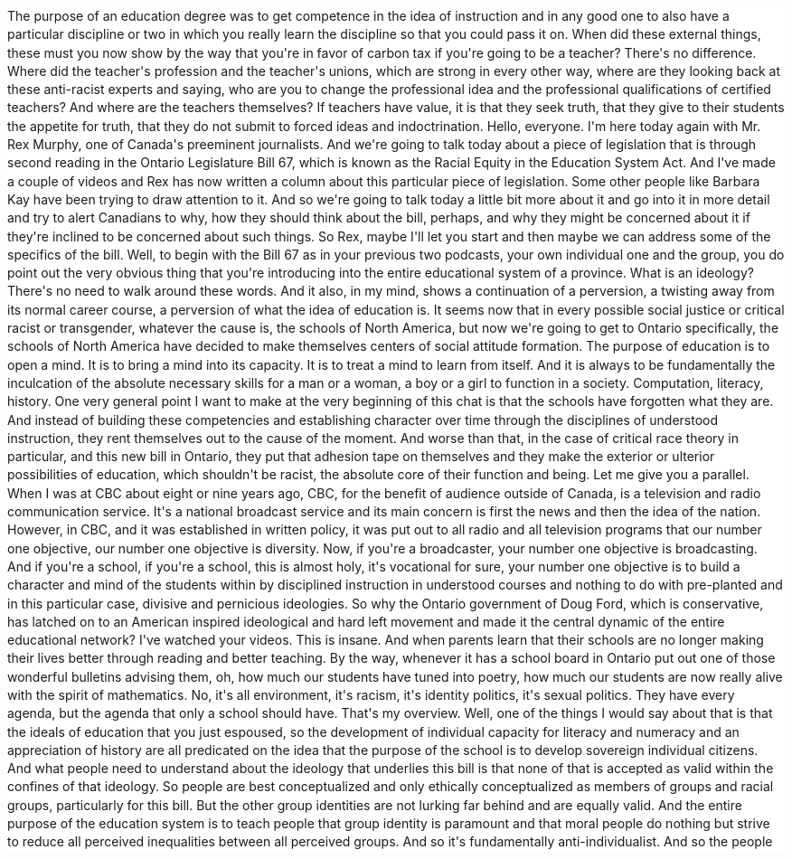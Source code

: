  The purpose of an education degree was to get competence in the idea of instruction and in any good one to also have a particular discipline or two in which you really learn the discipline so that you could pass it on. When did these external things, these must you now show by the way that you're in favor of carbon tax if you're going to be a teacher? There's no difference. Where did the teacher's profession and the teacher's unions, which are strong in every other way, where are they looking back at these anti-racist experts and saying, who are you to change the professional idea and the professional qualifications of certified teachers? And where are the teachers themselves? If teachers have value, it is that they seek truth, that they give to their students the appetite for truth, that they do not submit to forced ideas and indoctrination. Hello, everyone. I'm here today again with Mr. Rex Murphy, one of Canada's preeminent journalists. And we're going to talk today about a piece of legislation that is through second reading in the Ontario Legislature Bill 67, which is known as the Racial Equity in the Education System Act. And I've made a couple of videos and Rex has now written a column about this particular piece of legislation. Some other people like Barbara Kay have been trying to draw attention to it. And so we're going to talk today a little bit more about it and go into it in more detail and try to alert Canadians to why, how they should think about the bill, perhaps, and why they might be concerned about it if they're inclined to be concerned about such things. So Rex, maybe I'll let you start and then maybe we can address some of the specifics of the bill. Well, to begin with the Bill 67 as in your previous two podcasts, your own individual one and the group, you do point out the very obvious thing that you're introducing into the entire educational system of a province. What is an ideology? There's no need to walk around these words. And it also, in my mind, shows a continuation of a perversion, a twisting away from its normal career course, a perversion of what the idea of education is. It seems now that in every possible social justice or critical racist or transgender, whatever the cause is, the schools of North America, but now we're going to get to Ontario specifically, the schools of North America have decided to make themselves centers of social attitude formation. The purpose of education is to open a mind. It is to bring a mind into its capacity. It is to treat a mind to learn from itself. And it is always to be fundamentally the inculcation of the absolute necessary skills for a man or a woman, a boy or a girl to function in a society. Computation, literacy, history. One very general point I want to make at the very beginning of this chat is that the schools have forgotten what they are. And instead of building these competencies and establishing character over time through the disciplines of understood instruction, they rent themselves out to the cause of the moment. And worse than that, in the case of critical race theory in particular, and this new bill in Ontario, they put that adhesion tape on themselves and they make the exterior or ulterior possibilities of education, which shouldn't be racist, the absolute core of their function and being. Let me give you a parallel. When I was at CBC about eight or nine years ago, CBC, for the benefit of audience outside of Canada, is a television and radio communication service. It's a national broadcast service and its main concern is first the news and then the idea of the nation. However, in CBC, and it was established in written policy, it was put out to all radio and all television programs that our number one objective, our number one objective is diversity. Now, if you're a broadcaster, your number one objective is broadcasting. And if you're a school, if you're a school, this is almost holy, it's vocational for sure, your number one objective is to build a character and mind of the students within by disciplined instruction in understood courses and nothing to do with pre-planted and in this particular case, divisive and pernicious ideologies. So why the Ontario government of Doug Ford, which is conservative, has latched on to an American inspired ideological and hard left movement and made it the central dynamic of the entire educational network? I've watched your videos. This is insane. And when parents learn that their schools are no longer making their lives better through reading and better teaching. By the way, whenever it has a school board in Ontario put out one of those wonderful bulletins advising them, oh, how much our students have tuned into poetry, how much our students are now really alive with the spirit of mathematics. No, it's all environment, it's racism, it's identity politics, it's sexual politics. They have every agenda, but the agenda that only a school should have. That's my overview. Well, one of the things I would say about that is that the ideals of education that you just espoused, so the development of individual capacity for literacy and numeracy and an appreciation of history are all predicated on the idea that the purpose of the school is to develop sovereign individual citizens. And what people need to understand about the ideology that underlies this bill is that none of that is accepted as valid within the confines of that ideology. So people are best conceptualized and only ethically conceptualized as members of groups and racial groups, particularly for this bill. But the other group identities are not lurking far behind and are equally valid. And the entire purpose of the education system is to teach people that group identity is paramount and that moral people do nothing but strive to reduce all perceived inequalities between all perceived groups. And so it's fundamentally anti-individualist. And so the people